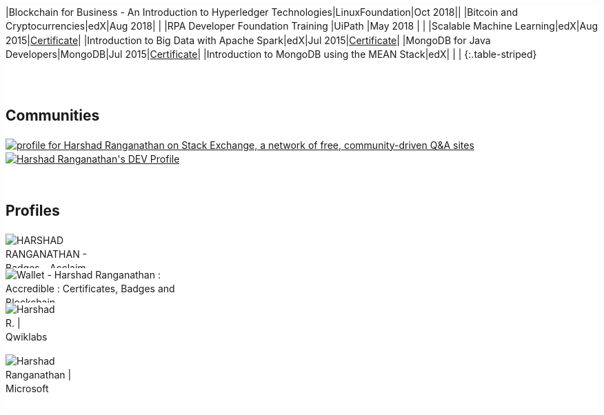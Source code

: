 |Blockchain for Business - An Introduction to Hyperledger Technologies|LinuxFoundation|Oct 2018||
|Bitcoin and Cryptocurrencies|edX|Aug 2018| |
|RPA Developer Foundation Training |UiPath |May 2018 | |
|Scalable Machine Learning|edX|Aug 2015|[Certificate](https://s3.amazonaws.com/verify.edx.org/downloads/7611d1d22ecd4b2db1fe8d17397d8b85/Certificate.pdf)|
|Introduction to Big Data with Apache Spark|edX|Jul 2015|[Certificate](https://s3.amazonaws.com/verify.edx.org/downloads/352d49a6c6b34cd59f35e5a91a9d1dc3/Certificate.pdf)|
|MongoDB for Java Developers|MongoDB|Jul 2015|[Certificate](http://university.mongodb.com/course_completion/5c0a67f749254651a90636c7e8aef62b)|
|Introduction to MongoDB using the MEAN Stack|edX| | |
{:.table-striped}

<br/>

## Communities

<div class="side-by-side">
  <a href="https://stackexchange.com/users/3152240">
      <img src="https://stackexchange.com/users/flair/3152240.png" width="208" height="58" alt="profile for Harshad Ranganathan on Stack Exchange, a network of free, community-driven Q&amp;A sites" title="profile for Harshad Ranganathan on Stack Exchange, a network of free, community-driven Q&amp;A sites">
  </a>
  <a href="https://dev.to/harshadranganathan">
    <img src="https://d2fltix0v2e0sb.cloudfront.net/dev-badge.svg" alt="Harshad Ranganathan's DEV Profile" style="width: 50px;">
  </a>
  <div style="clear:both"></div>
</div><br/>

## Profiles

<div class="row">
  <div class="column">
    <a href="https://www.youracclaim.com/users/harshad-ranganathan">
        <img src="{{ site.url }}/assets/img/global/acclaim.png" align="left" alt="HARSHAD RANGANATHAN - Badges - Acclaim" title="HARSHAD RANGANATHAN - Badges - Acclaim" style="width: 150px;height:50px;" />
    </a>
  </div>
  <div class="column">
    <a href="https://www.credential.net/profile/harshadranganathan/wallet">
        <img src="{{ site.url }}/assets/img/global/credential-net.png" align="left" alt="Wallet - Harshad Ranganathan : Accredible : Certificates, Badges and Blockchain." title="Wallet - Harshad Ranganathan : Accredible : Certificates, Badges and Blockchain." style="width: 250px;height:50px;" />
    </a>
  </div>
  <div class="column">
    <a href="https://www.qwiklabs.com/public_profiles/2730f8e1-4452-4ffd-a2ad-8c96f1b42979">
        <img src="{{ site.url }}/assets/img/global/qwik-labs.png" align="left" alt="Harshad R. | Qwiklabs" title="Harshad R. | Qwiklabs" style="width: 75px;height:75px;" />
    </a>
   </div>
   <div class="column">
    <a href="https://docs.microsoft.com/en-us/users/harshadranganathan-1208/">
        <img src="{{ site.url }}/assets/img/global/microsoft-learn.png" align="left" alt="Harshad Ranganathan | Microsoft" title="Harshad Ranganathan | Microsoft" style="width: 150px;height:80px;" />
    </a>
   </div>
</div>
<div style="clear:both"></div>
